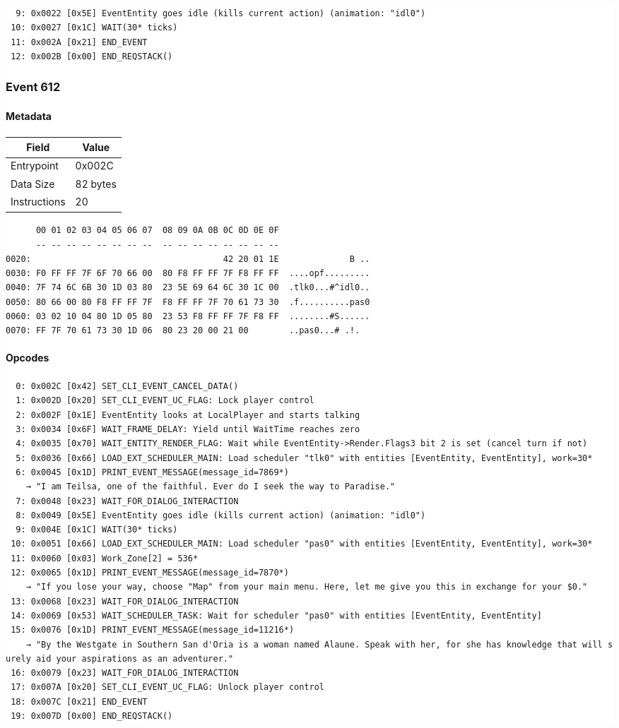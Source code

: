 ```
  9: 0x0022 [0x5E] EventEntity goes idle (kills current action) (animation: "idl0")
 10: 0x0027 [0x1C] WAIT(30* ticks)
 11: 0x002A [0x21] END_EVENT
 12: 0x002B [0x00] END_REQSTACK()
```

### Event 612

#### Metadata

| Field        | Value    |
|--------------|----------|
| Entrypoint   | 0x002C   |
| Data Size    | 82 bytes |
| Instructions | 20       |

```
      00 01 02 03 04 05 06 07  08 09 0A 0B 0C 0D 0E 0F
      -- -- -- -- -- -- -- --  -- -- -- -- -- -- -- --
0020:                                      42 20 01 1E              B ..
0030: F0 FF FF 7F 6F 70 66 00  80 F8 FF FF 7F F8 FF FF  ....opf.........
0040: 7F 74 6C 6B 30 1D 03 80  23 5E 69 64 6C 30 1C 00  .tlk0...#^idl0..
0050: 80 66 00 80 F8 FF FF 7F  F8 FF FF 7F 70 61 73 30  .f..........pas0
0060: 03 02 10 04 80 1D 05 80  23 53 F8 FF FF 7F F8 FF  ........#S......
0070: FF 7F 70 61 73 30 1D 06  80 23 20 00 21 00        ..pas0...# .!.  
```

#### Opcodes

```
  0: 0x002C [0x42] SET_CLI_EVENT_CANCEL_DATA()
  1: 0x002D [0x20] SET_CLI_EVENT_UC_FLAG: Lock player control
  2: 0x002F [0x1E] EventEntity looks at LocalPlayer and starts talking
  3: 0x0034 [0x6F] WAIT_FRAME_DELAY: Yield until WaitTime reaches zero
  4: 0x0035 [0x70] WAIT_ENTITY_RENDER_FLAG: Wait while EventEntity->Render.Flags3 bit 2 is set (cancel turn if not)
  5: 0x0036 [0x66] LOAD_EXT_SCHEDULER_MAIN: Load scheduler "tlk0" with entities [EventEntity, EventEntity], work=30*
  6: 0x0045 [0x1D] PRINT_EVENT_MESSAGE(message_id=7869*)
    → "I am Teilsa, one of the faithful. Ever do I seek the way to Paradise."
  7: 0x0048 [0x23] WAIT_FOR_DIALOG_INTERACTION
  8: 0x0049 [0x5E] EventEntity goes idle (kills current action) (animation: "idl0")
  9: 0x004E [0x1C] WAIT(30* ticks)
 10: 0x0051 [0x66] LOAD_EXT_SCHEDULER_MAIN: Load scheduler "pas0" with entities [EventEntity, EventEntity], work=30*
 11: 0x0060 [0x03] Work_Zone[2] = 536*
 12: 0x0065 [0x1D] PRINT_EVENT_MESSAGE(message_id=7870*)
    → "If you lose your way, choose "Map" from your main menu. Here, let me give you this in exchange for your $0."
 13: 0x0068 [0x23] WAIT_FOR_DIALOG_INTERACTION
 14: 0x0069 [0x53] WAIT_SCHEDULER_TASK: Wait for scheduler "pas0" with entities [EventEntity, EventEntity]
 15: 0x0076 [0x1D] PRINT_EVENT_MESSAGE(message_id=11216*)
    → "By the Westgate in Southern San d'Oria is a woman named Alaune. Speak with her, for she has knowledge that will surely aid your aspirations as an adventurer."
 16: 0x0079 [0x23] WAIT_FOR_DIALOG_INTERACTION
 17: 0x007A [0x20] SET_CLI_EVENT_UC_FLAG: Unlock player control
 18: 0x007C [0x21] END_EVENT
 19: 0x007D [0x00] END_REQSTACK()
```
